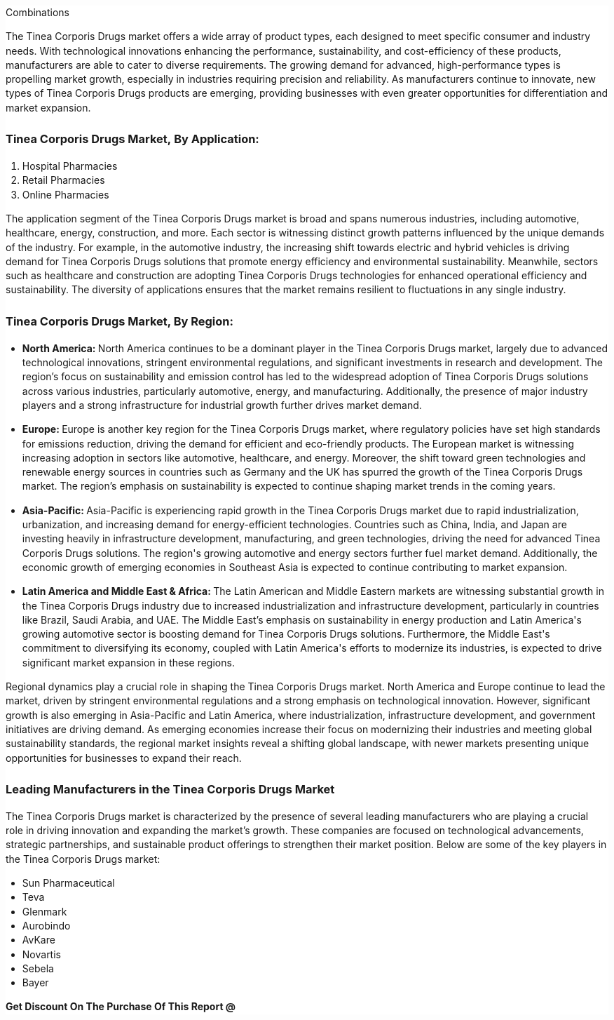 Combinations</li></ol><p>The Tinea Corporis Drugs market offers a wide array of product types, each designed to meet specific consumer and industry needs. With technological innovations enhancing the performance, sustainability, and cost-efficiency of these products, manufacturers are able to cater to diverse requirements. The growing demand for advanced, high-performance types is propelling market growth, especially in industries requiring precision and reliability. As manufacturers continue to innovate, new types of Tinea Corporis Drugs products are emerging, providing businesses with even greater opportunities for differentiation and market expansion.</p><h3>Tinea Corporis Drugs Market,&nbsp;By Application:</h3><ol><li>Hospital Pharmacies<li> Retail Pharmacies<li> Online Pharmacies</li></ol><p>The application segment of the Tinea Corporis Drugs market is broad and spans numerous industries, including automotive, healthcare, energy, construction, and more. Each sector is witnessing distinct growth patterns influenced by the unique demands of the industry. For example, in the automotive industry, the increasing shift towards electric and hybrid vehicles is driving demand for Tinea Corporis Drugs solutions that promote energy efficiency and environmental sustainability. Meanwhile, sectors such as healthcare and construction are adopting Tinea Corporis Drugs technologies for enhanced operational efficiency and sustainability. The diversity of applications ensures that the market remains resilient to fluctuations in any single industry.</p><h3>Tinea Corporis Drugs Market, By Region:</h3><ul><li><p><strong>North America:&nbsp;</strong>North America continues to be a dominant player in the Tinea Corporis Drugs market, largely due to advanced technological innovations, stringent environmental regulations, and significant investments in research and development. The region&rsquo;s focus on sustainability and emission control has led to the widespread adoption of Tinea Corporis Drugs solutions across various industries, particularly automotive, energy, and manufacturing. Additionally, the presence of major industry players and a strong infrastructure for industrial growth further drives market demand.</p></li><li><p><strong><strong>Europe:&nbsp;</strong></strong>Europe is another key region for the Tinea Corporis Drugs market, where regulatory policies have set high standards for emissions reduction, driving the demand for efficient and eco-friendly products. The European market is witnessing increasing adoption in sectors like automotive, healthcare, and energy. Moreover, the shift toward green technologies and renewable energy sources in countries such as Germany and the UK has spurred the growth of the Tinea Corporis Drugs market. The region&rsquo;s emphasis on sustainability is expected to continue shaping market trends in the coming years.</p></li><li><p><strong><strong>Asia-Pacific:&nbsp;</strong></strong>Asia-Pacific is experiencing rapid growth in the Tinea Corporis Drugs market due to rapid industrialization, urbanization, and increasing demand for energy-efficient technologies. Countries such as China, India, and Japan are investing heavily in infrastructure development, manufacturing, and green technologies, driving the need for advanced Tinea Corporis Drugs solutions. The region's growing automotive and energy sectors further fuel market demand. Additionally, the economic growth of emerging economies in Southeast Asia is expected to continue contributing to market expansion.</p></li><li><p><strong><strong>Latin America and Middle East &amp; Africa:&nbsp;</strong></strong>The Latin American and Middle Eastern markets are witnessing substantial growth in the Tinea Corporis Drugs industry due to increased industrialization and infrastructure development, particularly in countries like Brazil, Saudi Arabia, and UAE. The Middle East&rsquo;s emphasis on sustainability in energy production and Latin America's growing automotive sector is boosting demand for Tinea Corporis Drugs solutions. Furthermore, the Middle East's commitment to diversifying its economy, coupled with Latin America's efforts to modernize its industries, is expected to drive significant market expansion in these regions.</p></li></ul><p>Regional dynamics play a crucial role in shaping the Tinea Corporis Drugs market. North America and Europe continue to lead the market, driven by stringent environmental regulations and a strong emphasis on technological innovation. However, significant growth is also emerging in Asia-Pacific and Latin America, where industrialization, infrastructure development, and government initiatives are driving demand. As emerging economies increase their focus on modernizing their industries and meeting global sustainability standards, the regional market insights reveal a shifting global landscape, with newer markets presenting unique opportunities for businesses to expand their reach.</p><h3><strong>Leading Manufacturers in the Tinea Corporis Drugs Market</strong></h3><p>The Tinea Corporis Drugs market is characterized by the presence of several leading manufacturers who are playing a crucial role in driving innovation and expanding the market&rsquo;s growth. These companies are focused on technological advancements, strategic partnerships, and sustainable product offerings to strengthen their market position. Below are some of the key players in the Tinea Corporis Drugs market:</p></div><div class="article-main__content" data-test-id="publishing-text-block"><ul><li><span class="">Sun Pharmaceutical<li> Teva<li> Glenmark<li> Aurobindo<li> AvKare<li> Novartis<li> Sebela<li> Bayer</span></li></ul></div><div class="article-main__content" data-test-id="publishing-text-block"><p><span class="font-[700]"><strong>Get Discount On The Purchase Of This Report @</strong>
